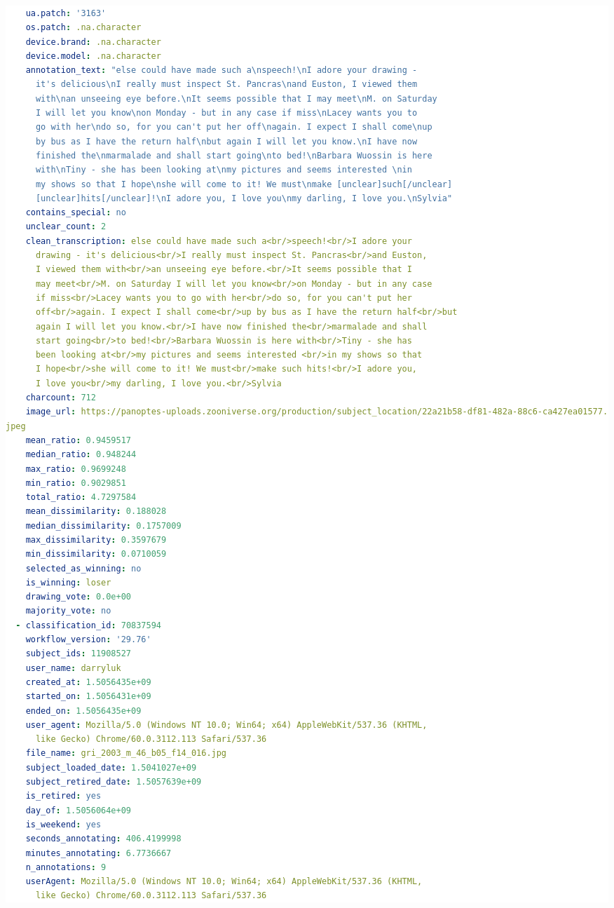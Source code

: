 ```yaml
    ua.patch: '3163'
    os.patch: .na.character
    device.brand: .na.character
    device.model: .na.character
    annotation_text: "else could have made such a\nspeech!\nI adore your drawing -
      it's delicious\nI really must inspect St. Pancras\nand Euston, I viewed them
      with\nan unseeing eye before.\nIt seems possible that I may meet\nM. on Saturday
      I will let you know\non Monday - but in any case if miss\nLacey wants you to
      go with her\ndo so, for you can't put her off\nagain. I expect I shall come\nup
      by bus as I have the return half\nbut again I will let you know.\nI have now
      finished the\nmarmalade and shall start going\nto bed!\nBarbara Wuossin is here
      with\nTiny - she has been looking at\nmy pictures and seems interested \nin
      my shows so that I hope\nshe will come to it! We must\nmake [unclear]such[/unclear]
      [unclear]hits[/unclear]!\nI adore you, I love you\nmy darling, I love you.\nSylvia"
    contains_special: no
    unclear_count: 2
    clean_transcription: else could have made such a<br/>speech!<br/>I adore your
      drawing - it's delicious<br/>I really must inspect St. Pancras<br/>and Euston,
      I viewed them with<br/>an unseeing eye before.<br/>It seems possible that I
      may meet<br/>M. on Saturday I will let you know<br/>on Monday - but in any case
      if miss<br/>Lacey wants you to go with her<br/>do so, for you can't put her
      off<br/>again. I expect I shall come<br/>up by bus as I have the return half<br/>but
      again I will let you know.<br/>I have now finished the<br/>marmalade and shall
      start going<br/>to bed!<br/>Barbara Wuossin is here with<br/>Tiny - she has
      been looking at<br/>my pictures and seems interested <br/>in my shows so that
      I hope<br/>she will come to it! We must<br/>make such hits!<br/>I adore you,
      I love you<br/>my darling, I love you.<br/>Sylvia
    charcount: 712
    image_url: https://panoptes-uploads.zooniverse.org/production/subject_location/22a21b58-df81-482a-88c6-ca427ea01577.jpeg
    mean_ratio: 0.9459517
    median_ratio: 0.948244
    max_ratio: 0.9699248
    min_ratio: 0.9029851
    total_ratio: 4.7297584
    mean_dissimilarity: 0.188028
    median_dissimilarity: 0.1757009
    max_dissimilarity: 0.3597679
    min_dissimilarity: 0.0710059
    selected_as_winning: no
    is_winning: loser
    drawing_vote: 0.0e+00
    majority_vote: no
  - classification_id: 70837594
    workflow_version: '29.76'
    subject_ids: 11908527
    user_name: darryluk
    created_at: 1.5056435e+09
    started_on: 1.5056431e+09
    ended_on: 1.5056435e+09
    user_agent: Mozilla/5.0 (Windows NT 10.0; Win64; x64) AppleWebKit/537.36 (KHTML,
      like Gecko) Chrome/60.0.3112.113 Safari/537.36
    file_name: gri_2003_m_46_b05_f14_016.jpg
    subject_loaded_date: 1.5041027e+09
    subject_retired_date: 1.5057639e+09
    is_retired: yes
    day_of: 1.5056064e+09
    is_weekend: yes
    seconds_annotating: 406.4199998
    minutes_annotating: 6.7736667
    n_annotations: 9
    userAgent: Mozilla/5.0 (Windows NT 10.0; Win64; x64) AppleWebKit/537.36 (KHTML,
      like Gecko) Chrome/60.0.3112.113 Safari/537.36
```